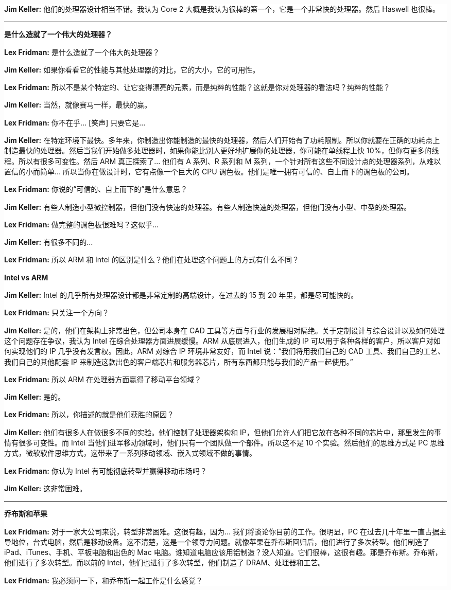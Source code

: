 **Jim Keller:**  他们的处理器设计相当不错。我认为 Core 2 大概是我认为很棒的第一个，它是一个非常快的处理器。然后 Haswell 也很棒。

---

**是什么造就了一个伟大的处理器？**

**Lex Fridman:**  是什么造就了一个伟大的处理器？

**Jim Keller:**  如果你看看它的性能与其他处理器的对比，它的大小，它的可用性。

**Lex Fridman:**  所以不是某个特定的、让它变得漂亮的元素，而是纯粹的性能？这就是你对处理器的看法吗？纯粹的性能？

**Jim Keller:**  当然，就像赛马一样，最快的赢。

**Lex Fridman:**  你不在乎… [笑声] 只要它是…

**Jim Keller:**  在特定环境下最快。多年来，你制造出你能制造的最快的处理器，然后人们开始有了功耗限制。所以你就要在正确的功耗点上制造最快的处理器。然后当我们开始做多处理器时，如果你能比别人更好地扩展你的处理器，你可能在单线程上快 10%，但你有更多的线程。所以有很多可变性。然后 ARM 真正探索了… 他们有 A 系列、R 系列和 M 系列，一个针对所有这些不同设计点的处理器系列，从难以置信的小而简单… 所以当你在做设计时，它有点像一个巨大的 CPU 调色板。他们是唯一拥有可信的、自上而下的调色板的公司。

**Lex Fridman:**  你说的“可信的、自上而下的”是什么意思？

**Jim Keller:**  有些人制造小型微控制器，但他们没有快速的处理器。有些人制造快速的处理器，但他们没有小型、中型的处理器。

**Lex Fridman:**  做完整的调色板很难吗？这似乎…

**Jim Keller:**  有很多不同的…

**Lex Fridman:**  所以 ARM 和 Intel 的区别是什么？他们在处理这个问题上的方式有什么不同？

**Intel vs ARM**

**Jim Keller:**  Intel 的几乎所有处理器设计都是非常定制的高端设计，在过去的 15 到 20 年里，都是尽可能快的。

**Lex Fridman:**  只关注一个方向？

**Jim Keller:**  是的，他们在架构上非常出色，但公司本身在 CAD 工具等方面与行业的发展相对隔绝。关于定制设计与综合设计以及如何处理这个问题存在争议，我认为 Intel 在综合处理器方面进展缓慢。ARM 从底层进入，他们生成的 IP 可以用于各种各样的客户，所以客户对如何实现他们的 IP 几乎没有发言权。因此，ARM 对综合 IP 环境非常友好，而 Intel 说：“我们将用我们自己的 CAD 工具、我们自己的工艺、我们自己的其他配套 IP 来制造这款出色的客户端芯片和服务器芯片，所有东西都只能与我们的产品一起使用。”

**Lex Fridman:**  所以 ARM 在处理器方面赢得了移动平台领域？

**Jim Keller:**  是的。

**Lex Fridman:**  所以，你描述的就是他们获胜的原因？

**Jim Keller:**  他们有很多人在做很多不同的实验。他们控制了处理器架构和 IP，但他们允许人们把它放在各种不同的芯片中，那里发生的事情有很多可变性。而 Intel 当他们进军移动领域时，他们只有一个团队做一个部件。所以这不是 10 个实验。然后他们的思维方式是 PC 思维方式，微软软件思维方式，这带来了一系列移动领域、嵌入式领域不做的事情。

**Lex Fridman:**  你认为 Intel 有可能彻底转型并赢得移动市场吗？

**Jim Keller:**  这非常困难。

---

**乔布斯和苹果**

**Lex Fridman:**  对于一家大公司来说，转型非常困难。这很有趣，因为… 我们将谈论你目前的工作。很明显，PC 在过去几十年里一直占据主导地位，台式电脑，然后是移动设备。这不清楚，这是一个领导力问题。就像苹果在乔布斯回归后，他们进行了多次转型。他们制造了 iPad、iTunes、手机、平板电脑和出色的 Mac 电脑。谁知道电脑应该用铝制造？没人知道。它们很棒，这很有趣。那是乔布斯。乔布斯，他们进行了多次转型。而以前的 Intel，他们也进行了多次转型，他们制造了 DRAM、处理器和工艺。

**Lex Fridman:**  我必须问一下，和乔布斯一起工作是什么感觉？

